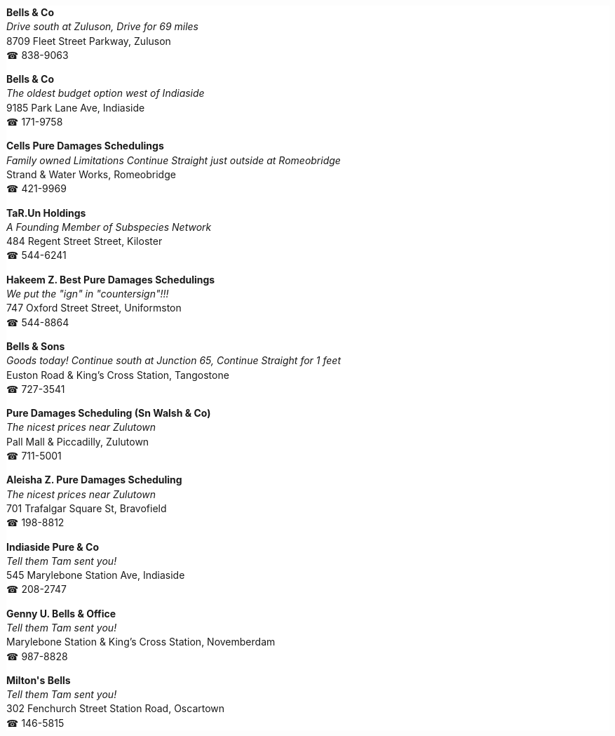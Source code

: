 **Bells & Co**  
_Drive south at Zuluson, Drive for 69 miles_  
8709 Fleet Street Parkway, Zuluson  
☎ 838-9063

**Bells & Co**  
_The oldest budget option west of Indiaside_  
9185 Park Lane Ave, Indiaside  
☎ 171-9758

**Cells Pure Damages Schedulings**  
_Family owned Limitations 
Continue Straight just outside at Romeobridge_  
Strand & Water Works, Romeobridge  
☎ 421-9969

**TaR.Un Holdings**  
_A Founding Member of Subspecies Network_  
484 Regent Street Street, Kiloster  
☎ 544-6241

**Hakeem Z. Best Pure Damages Schedulings**  
_We put the "ign" in "countersign"!!!_  
747 Oxford Street Street, Uniformston  
☎ 544-8864

**Bells & Sons**  
_Goods today! 
Continue south at Junction 65, Continue Straight for 1 feet_  
Euston Road & King’s Cross Station, Tangostone  
☎ 727-3541

**Pure Damages Scheduling (Sn Walsh & Co)**  
_The nicest prices near Zulutown_  
Pall Mall & Piccadilly, Zulutown  
☎ 711-5001

**Aleisha Z. Pure Damages Scheduling**  
_The nicest prices near Zulutown_  
701 Trafalgar Square St, Bravofield  
☎ 198-8812

**Indiaside Pure & Co**  
_Tell them Tam sent you!_  
545 Marylebone Station Ave, Indiaside  
☎ 208-2747

**Genny U. Bells & Office**  
_Tell them Tam sent you!_  
Marylebone Station & King’s Cross Station, Novemberdam  
☎ 987-8828

**Milton's Bells**  
_Tell them Tam sent you!_  
302 Fenchurch Street Station Road, Oscartown  
☎ 146-5815
